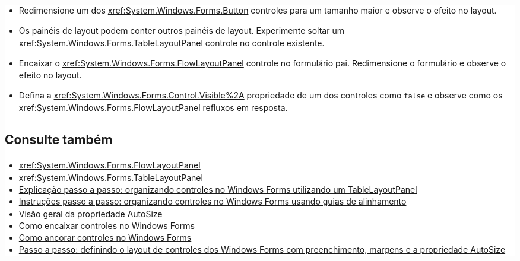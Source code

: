 - Redimensione um dos <xref:System.Windows.Forms.Button> controles para um tamanho maior e observe o efeito no layout.

- Os painéis de layout podem conter outros painéis de layout. Experimente soltar um <xref:System.Windows.Forms.TableLayoutPanel> controle no controle existente.

- Encaixar o <xref:System.Windows.Forms.FlowLayoutPanel> controle no formulário pai. Redimensione o formulário e observe o efeito no layout.

- Defina a <xref:System.Windows.Forms.Control.Visible%2A> propriedade de um dos controles como `false` e observe como os <xref:System.Windows.Forms.FlowLayoutPanel> refluxos em resposta.

## <a name="see-also"></a>Consulte também

- <xref:System.Windows.Forms.FlowLayoutPanel>
- <xref:System.Windows.Forms.TableLayoutPanel>
- [Explicação passo a passo: organizando controles no Windows Forms utilizando um TableLayoutPanel](walkthrough-arranging-controls-on-windows-forms-using-a-tablelayoutpanel.md)
- [Instruções passo a passo: organizando controles no Windows Forms usando guias de alinhamento](walkthrough-arranging-controls-on-windows-forms-using-snaplines.md)
- [Visão geral da propriedade AutoSize](autosize-property-overview.md)
- [Como encaixar controles no Windows Forms](how-to-dock-controls-on-windows-forms.md)
- [Como ancorar controles no Windows Forms](how-to-anchor-controls-on-windows-forms.md)
- [Passo a passo: definindo o layout de controles dos Windows Forms com preenchimento, margens e a propriedade AutoSize](windows-forms-controls-padding-autosize.md)
